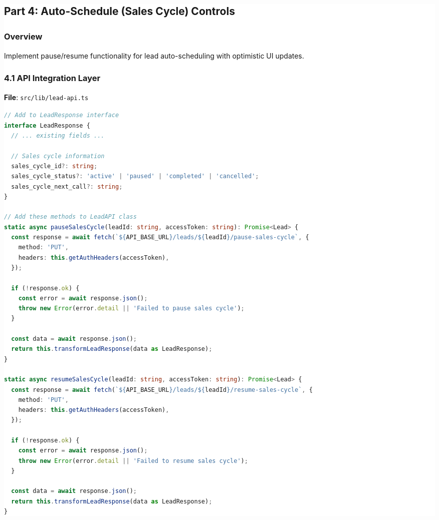 
## Part 4: Auto-Schedule (Sales Cycle) Controls

### Overview
Implement pause/resume functionality for lead auto-scheduling with optimistic UI updates.

### 4.1 API Integration Layer

**File**: `src/lib/lead-api.ts`

```typescript
// Add to LeadResponse interface
interface LeadResponse {
  // ... existing fields ...

  // Sales cycle information
  sales_cycle_id?: string;
  sales_cycle_status?: 'active' | 'paused' | 'completed' | 'cancelled';
  sales_cycle_next_call?: string;
}

// Add these methods to LeadAPI class
static async pauseSalesCycle(leadId: string, accessToken: string): Promise<Lead> {
  const response = await fetch(`${API_BASE_URL}/leads/${leadId}/pause-sales-cycle`, {
    method: 'PUT',
    headers: this.getAuthHeaders(accessToken),
  });

  if (!response.ok) {
    const error = await response.json();
    throw new Error(error.detail || 'Failed to pause sales cycle');
  }

  const data = await response.json();
  return this.transformLeadResponse(data as LeadResponse);
}

static async resumeSalesCycle(leadId: string, accessToken: string): Promise<Lead> {
  const response = await fetch(`${API_BASE_URL}/leads/${leadId}/resume-sales-cycle`, {
    method: 'PUT',
    headers: this.getAuthHeaders(accessToken),
  });

  if (!response.ok) {
    const error = await response.json();
    throw new Error(error.detail || 'Failed to resume sales cycle');
  }

  const data = await response.json();
  return this.transformLeadResponse(data as LeadResponse);
}
```
